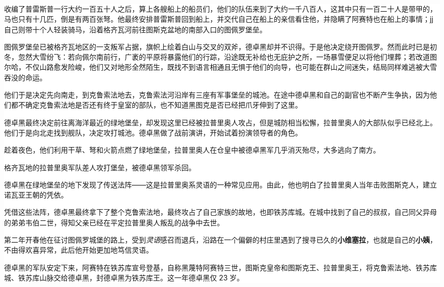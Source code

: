 收编了普雷斯普一行大约一百五十人之后，算上各艘船上的船员们，他们的队伍来到了大约一千八百人，这其中只有一百二十人是带甲的，马也只有十几匹，倒是有两百张弩。他最终安排普雷斯普回到船上，并交代自己在船上的亲信看住他，并隐瞒了阿赛特也在船上的事情；jj自己则带十个人轻装骑马，沿着格齐瓦河前往图斯克盆地的南部入口的图佩罗堡垒。

图佩罗堡垒已被格齐瓦地区的一支叛军占据，旗帜上绘着白山与交叉的双斧，德卓黑却并不识得。于是他决定绕开图佩罗。然而此时已是初冬，忽然大雪纷飞：若向佩尔南前行，广袤的平原将暴露他们的行踪，沿途既无补给也无庇护之所，一场暴雪便足以将他们埋葬；若改道图尔哈，不仅山路愈发险峻，他们又对地形全然陌生，既找不到语言相通且无惧于他们的向导，也可能在群山之间迷失，结局同样难逃被大雪吞没的命运。

他们于是决定先向南走，到克鲁索法地去，克鲁索法河沿岸有三座有军事堡垒的城池。在途中德卓黑和自己的副官也不断产生争执，因为他们都不确定克鲁索法地是否还有终于皇室的部队，也不知道黑图克是否已经把爪牙伸到了这里。

德卓黑最终决定前往离海洋最近的绿地堡垒，却发现这里已经被拉普里奥人攻占，但是城防相当松懈，拉普里奥人的大部队似乎已经北上。他们于是向北走找到舰队，决定攻打城池。德卓黑做了战前演讲，开始试着扮演领导者的角色。

趁着夜色，他们利用干草、弩和火箭点燃了绿地堡垒，拉普里奥人在仓皇中被德卓黑军几乎消灭殆尽，大多逃向了南方。

格齐瓦地的拉普里奥军队差人攻打堡垒，被德卓黑领军杀回。

德卓黑在绿地堡垒的地下发现了传送法阵——这是拉普里奥系灵语的一种常见应用。由此，他也明白了拉普里奥人当年击败图斯克人，建立诺瓦亚王朝的凭依。

凭借这些法阵，德卓黑最终拿下了整个克鲁索法地，最终攻占了自己家族的故地，也即铁苏库城。在城中找到了自己的叔叔，自己同父异母的弟弟韦伯二世，得知父亲已经在平定拉普里奥人叛乱的战争中去世。

第二年开春他在征讨图佩罗城堡的路上，受到*灵语*感召而退兵，沿路在一个偏僻的村庄里遇到了搜寻已久的**小维塞拉**，也就是自己的**小姨**，不由得欢喜异常，此后他开始更加地笃信灵语。

德卓黑的军队安定下来，阿赛特在铁苏库宣号登基，自称黑蔑特阿赛特三世，图斯克皇帝和图斯克王、拉普里奥王，将克鲁索法地、铁苏库城、铁苏库山脉交给德卓黑，封德卓黑为铁苏库王。这一年德卓黑仅 23 岁。

